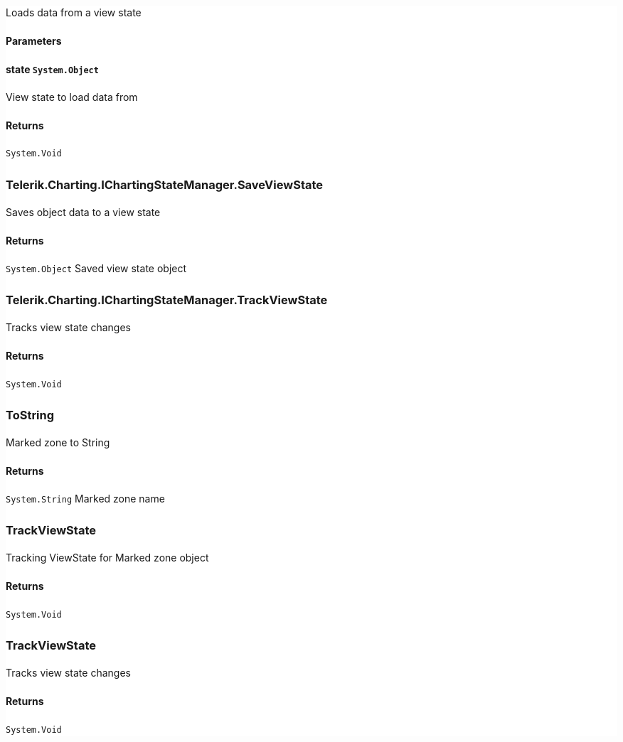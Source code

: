 Loads data from a view state

#### Parameters

#### state `System.Object`

View state to load data from

#### Returns

`System.Void` 

###  Telerik.Charting.IChartingStateManager.SaveViewState

Saves object data to a view state

#### Returns

`System.Object` Saved view state object

###  Telerik.Charting.IChartingStateManager.TrackViewState

Tracks view state changes

#### Returns

`System.Void` 

###  ToString

Marked zone to String

#### Returns

`System.String` Marked zone name

###  TrackViewState

Tracking ViewState for Marked zone object

#### Returns

`System.Void` 

###  TrackViewState

Tracks view state changes

#### Returns

`System.Void` 

